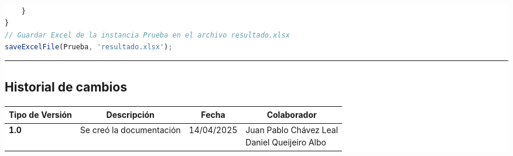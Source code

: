 ```javascript
    }
}
// Guardar Excel de la instancia Prueba en el archivo resultado.xlsx
saveExcelFile(Prueba, 'resultado.xlsx');
```

---

## Historial de cambios

| **Tipo de Versión** | **Descripción** | **Fecha**  | **Colaborador** |
| ------------------- | --------------- | ---------- | --------------- |
| **1.0** | Se creó la documentación    | 14/04/2025 | Juan Pablo Chávez Leal <br/> Daniel Queijeiro Albo |

